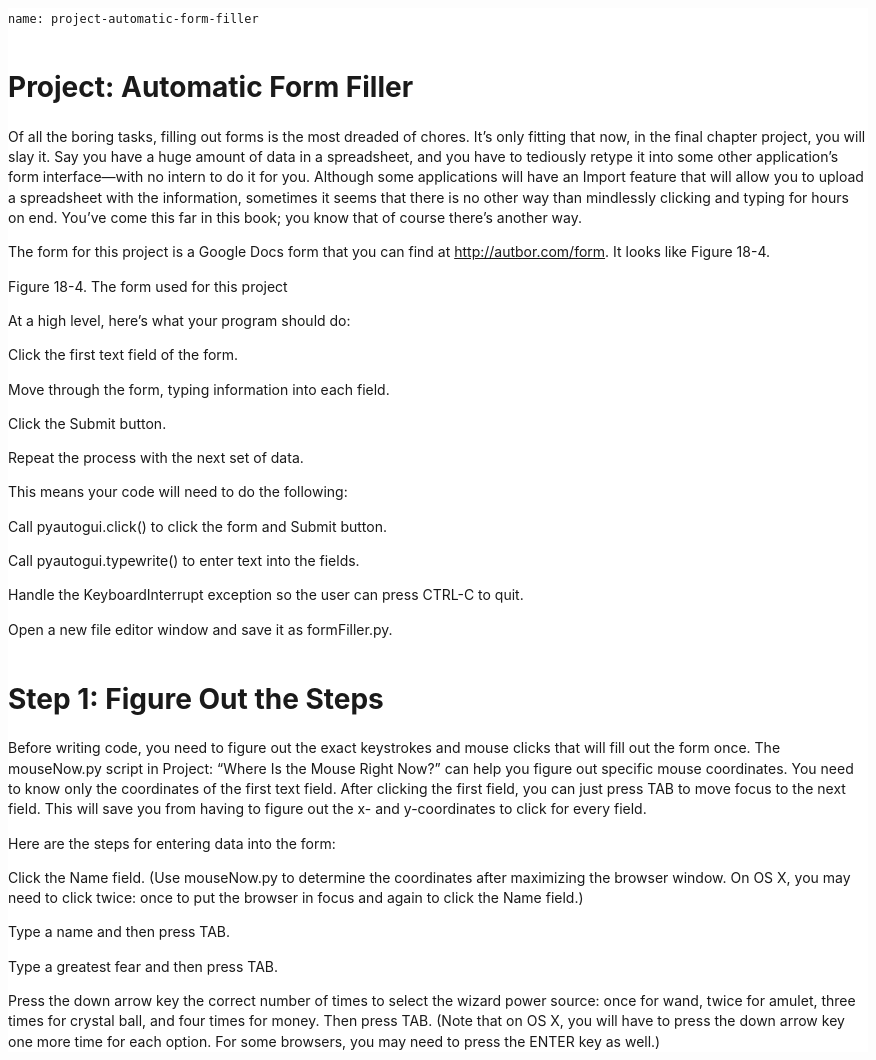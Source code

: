 ```ngMeta
name: project-automatic-form-filler
```
# Project: Automatic Form Filler
Of all the boring tasks, filling out forms is the most dreaded of chores. It’s only fitting that now, in the final chapter project, you will slay it. Say you have a huge amount of data in a spreadsheet, and you have to tediously retype it into some other application’s form interface—with no intern to do it for you. Although some applications will have an Import feature that will allow you to upload a spreadsheet with the information, sometimes it seems that there is no other way than mindlessly clicking and typing for hours on end. You’ve come this far in this book; you know that of course there’s another way.

The form for this project is a Google Docs form that you can find at <span><a href="http://autbor.com/form">http://autbor.com/form</a></span>. It looks like Figure 18-4.


Figure 18-4. The form used for this project

At a high level, here’s what your program should do:

Click the first text field of the form.

Move through the form, typing information into each field.

Click the Submit button.

Repeat the process with the next set of data.

This means your code will need to do the following:

Call pyautogui.click() to click the form and Submit button.

Call pyautogui.typewrite() to enter text into the fields.

Handle the KeyboardInterrupt exception so the user can press CTRL-C to quit.

Open a new file editor window and save it as formFiller.py.

# Step 1: Figure Out the Steps
Before writing code, you need to figure out the exact keystrokes and mouse clicks that will fill out the form once. The mouseNow.py script in Project: “Where Is the Mouse Right Now?” can help you figure out specific mouse coordinates. You need to know only the coordinates of the first text field. After clicking the first field, you can just press TAB to move focus to the next field. This will save you from having to figure out the x- and y-coordinates to click for every field.

Here are the steps for entering data into the form:

Click the Name field. (Use mouseNow.py to determine the coordinates after maximizing the browser window. On OS X, you may need to click twice: once to put the browser in focus and again to click the Name field.)

Type a name and then press TAB.

Type a greatest fear and then press TAB.

Press the down arrow key the correct number of times to select the wizard power source: once for wand, twice for amulet, three times for crystal ball, and four times for money. Then press TAB. (Note that on OS X, you will have to press the down arrow key one more time for each option. For some browsers, you may need to press the ENTER key as well.)
